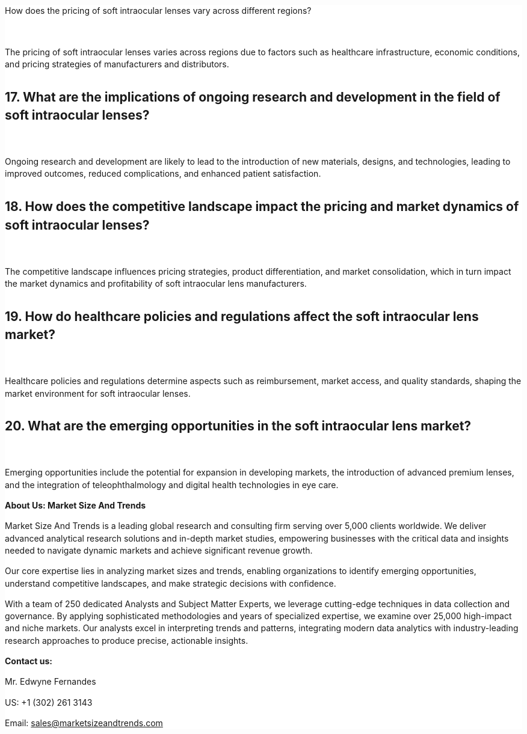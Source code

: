 How does the pricing of soft intraocular lenses vary across different regions?</h2><p>&nbsp;</p><p>The pricing of soft intraocular lenses varies across regions due to factors such as healthcare infrastructure, economic conditions, and pricing strategies of manufacturers and distributors.</p><h2>17. What are the implications of ongoing research and development in the field of soft intraocular lenses?</h2><p>&nbsp;</p><p>Ongoing research and development are likely to lead to the introduction of new materials, designs, and technologies, leading to improved outcomes, reduced complications, and enhanced patient satisfaction.</p><h2>18. How does the competitive landscape impact the pricing and market dynamics of soft intraocular lenses?</h2><p>&nbsp;</p><p>The competitive landscape influences pricing strategies, product differentiation, and market consolidation, which in turn impact the market dynamics and profitability of soft intraocular lens manufacturers.</p><h2>19. How do healthcare policies and regulations affect the soft intraocular lens market?</h2><p>&nbsp;</p><p>Healthcare policies and regulations determine aspects such as reimbursement, market access, and quality standards, shaping the market environment for soft intraocular lenses.</p><h2>20. What are the emerging opportunities in the soft intraocular lens market?</h2><p>&nbsp;</p><p>Emerging opportunities include the potential for expansion in developing markets, the introduction of advanced premium lenses, and the integration of teleophthalmology and digital health technologies in eye care.</p></body></html></p><p><strong>About Us:&nbsp;Market Size And Trends</strong></p><p>Market Size And Trends&nbsp;is a leading global research and consulting firm serving over 5,000 clients worldwide. We deliver advanced analytical research solutions and in-depth market studies, empowering businesses with the critical data and insights needed to navigate dynamic markets and achieve significant revenue growth.</p><p>Our core expertise lies in analyzing market sizes and trends, enabling organizations to identify emerging opportunities, understand competitive landscapes, and make strategic decisions with confidence.</p><p>With a team of 250 dedicated Analysts and Subject Matter Experts, we leverage cutting-edge techniques in data collection and governance. By applying sophisticated methodologies and years of specialized expertise, we examine over 25,000 high-impact and niche markets. Our analysts excel in interpreting trends and patterns, integrating modern data analytics with industry-leading research approaches to produce precise, actionable insights.</p><p><strong>Contact us:</strong></p><p>Mr. Edwyne Fernandes</p><p>US: +1 (302) 261 3143</p><p>Email: <a href="mailto:sales@marketsizeandtrends.com">sales@marketsizeandtrends.com</a>&nbsp;</p>
